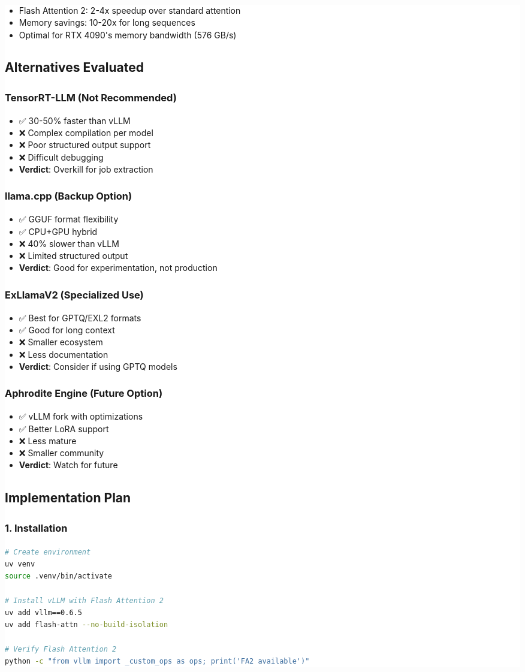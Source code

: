 - Flash Attention 2: 2-4x speedup over standard attention
- Memory savings: 10-20x for long sequences
- Optimal for RTX 4090's memory bandwidth (576 GB/s)

## Alternatives Evaluated

### TensorRT-LLM (Not Recommended)

- ✅ 30-50% faster than vLLM
- ❌ Complex compilation per model
- ❌ Poor structured output support
- ❌ Difficult debugging
- **Verdict**: Overkill for job extraction

### llama.cpp (Backup Option)

- ✅ GGUF format flexibility
- ✅ CPU+GPU hybrid
- ❌ 40% slower than vLLM
- ❌ Limited structured output
- **Verdict**: Good for experimentation, not production

### ExLlamaV2 (Specialized Use)

- ✅ Best for GPTQ/EXL2 formats
- ✅ Good for long context
- ❌ Smaller ecosystem
- ❌ Less documentation
- **Verdict**: Consider if using GPTQ models

### Aphrodite Engine (Future Option)

- ✅ vLLM fork with optimizations
- ✅ Better LoRA support
- ❌ Less mature
- ❌ Smaller community
- **Verdict**: Watch for future

## Implementation Plan

### 1. Installation

```bash
# Create environment
uv venv
source .venv/bin/activate

# Install vLLM with Flash Attention 2
uv add vllm==0.6.5
uv add flash-attn --no-build-isolation

# Verify Flash Attention 2
python -c "from vllm import _custom_ops as ops; print('FA2 available')"
```
